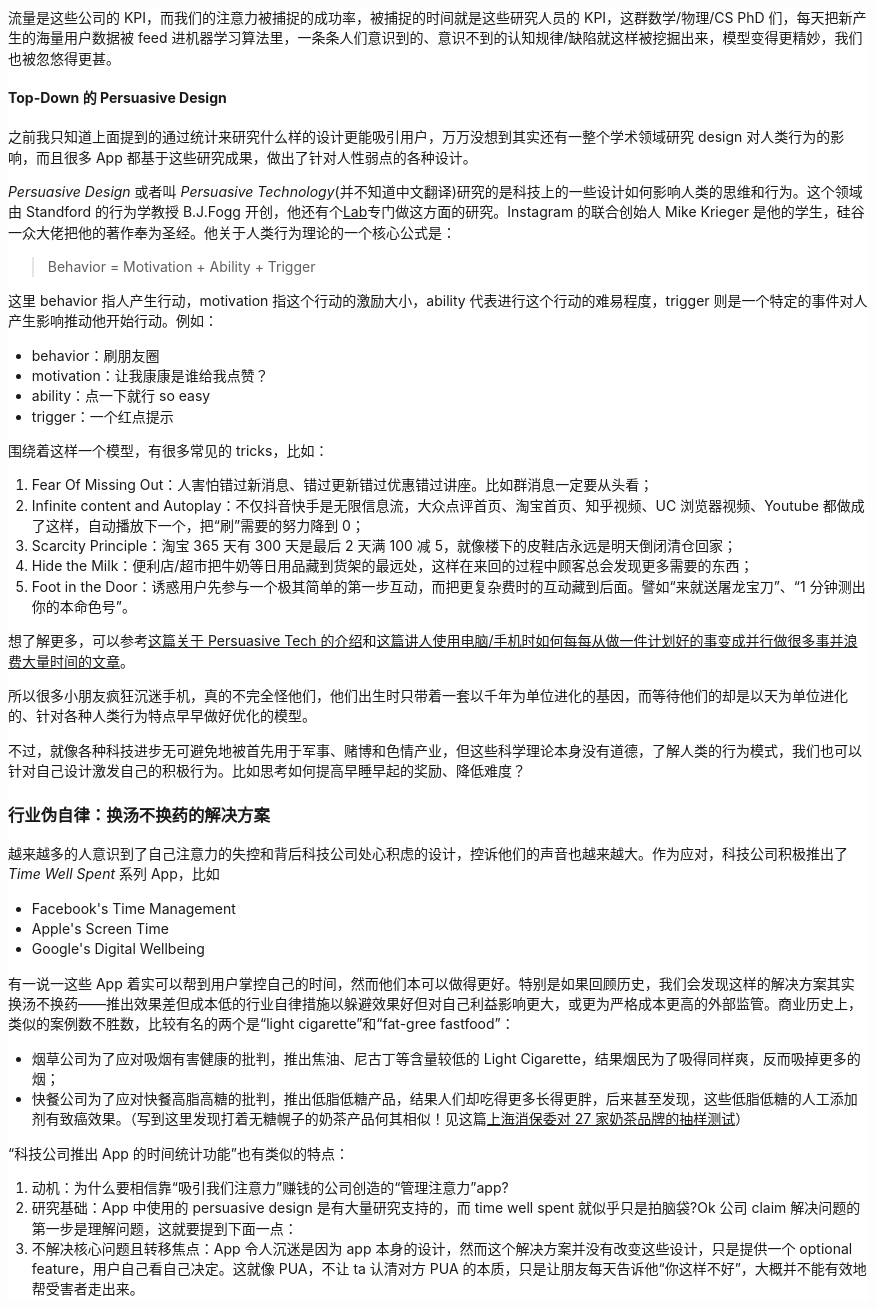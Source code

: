 流量是这些公司的 KPI，而我们的注意力被捕捉的成功率，被捕捉的时间就是这些研究人员的 KPI，这群数学/物理/CS PhD 们，每天把新产生的海量用户数据被 feed 进机器学习算法里，一条条人们意识到的、意识不到的认知规律/缺陷就这样被挖掘出来，模型变得更精妙，我们也被忽悠得更甚。

#### Top-Down 的 Persuasive Design

之前我只知道上面提到的通过统计来研究什么样的设计更能吸引用户，万万没想到其实还有一整个学术领域研究 design 对人类行为的影响，而且很多 App 都基于这些研究成果，做出了针对人性弱点的各种设计。

_Persuasive Design_ 或者叫 _Persuasive Technology_(并不知道中文翻译)研究的是科技上的一些设计如何影响人类的思维和行为。这个领域由 Standford 的行为学教授 B.J.Fogg 开创，他还有个[Lab](http://captology.stanford.edu)专门做这方面的研究。Instagram 的联合创始人 Mike Krieger 是他的学生，硅谷一众大佬把他的著作奉为圣经。他关于人类行为理论的一个核心公式是：

> Behavior = Motivation + Ability + Trigger

这里 behavior 指人产生行动，motivation 指这个行动的激励大小，ability 代表进行这个行动的难易程度，trigger 则是一个特定的事件对人产生影响推动他开始行动。例如：

- behavior：刷朋友圈
- motivation：让我康康是谁给我点赞？
- ability：点一下就行 so easy
- trigger：一个红点提示

围绕着这样一个模型，有很多常见的 tricks，比如：

1. Fear Of Missing Out：人害怕错过新消息、错过更新错过优惠错过讲座。比如群消息一定要从头看；
2. Infinite content and Autoplay：不仅抖音快手是无限信息流，大众点评首页、淘宝首页、知乎视频、UC 浏览器视频、Youtube 都做成了这样，自动播放下一个，把“刷”需要的努力降到 0；
3. Scarcity Principle：淘宝 365 天有 300 天是最后 2 天满 100 减 5，就像楼下的皮鞋店永远是明天倒闭清仓回家；
4. Hide the Milk：便利店/超市把牛奶等日用品藏到货架的最远处，这样在来回的过程中顾客总会发现更多需要的东西；
5. Foot in the Door：诱惑用户先参与一个极其简单的第一步互动，而把更复杂费时的互动藏到后面。譬如“来就送屠龙宝刀”、“1 分钟测出你的本命色号”。

想了解更多，可以参考[这篇关于 Persuasive Tech 的介绍](https://www.vox.com/2018/8/8/17664580/persuasive-technology-psychology)和[这篇讲人使用电脑/手机时如何每每从做一件计划好的事变成并行做很多事并浪费大量时间的文章](https://www.nngroup.com/articles/device-vortex/)。

所以很多小朋友疯狂沉迷手机，真的不完全怪他们，他们出生时只带着一套以千年为单位进化的基因，而等待他们的却是以天为单位进化的、针对各种人类行为特点早早做好优化的模型。

不过，就像各种科技进步无可避免地被首先用于军事、赌博和色情产业，但这些科学理论本身没有道德，了解人类的行为模式，我们也可以针对自己设计激发自己的积极行为。比如思考如何提高早睡早起的奖励、降低难度？

### 行业伪自律：换汤不换药的解决方案

越来越多的人意识到了自己注意力的失控和背后科技公司处心积虑的设计，控诉他们的声音也越来越大。作为应对，科技公司积极推出了 _Time Well Spent_ 系列 App，比如

- Facebook's Time Management
- Apple's Screen Time
- Google's Digital Wellbeing

有一说一这些 App 着实可以帮到用户掌控自己的时间，然而他们本可以做得更好。特别是如果回顾历史，我们会发现这样的解决方案其实换汤不换药——推出效果差但成本低的行业自律措施以躲避效果好但对自己利益影响更大，或更为严格成本更高的外部监管。商业历史上，类似的案例数不胜数，比较有名的两个是“light cigarette”和“fat-gree fastfood”：

- 烟草公司为了应对吸烟有害健康的批判，推出焦油、尼古丁等含量较低的 Light Cigarette，结果烟民为了吸得同样爽，反而吸掉更多的烟；
- 快餐公司为了应对快餐高脂高糖的批判，推出低脂低糖产品，结果人们却吃得更多长得更胖，后来甚至发现，这些低脂低糖的人工添加剂有致癌效果。（写到这里发现打着无糖幌子的奶茶产品何其相似！见这篇[上海消保委对 27 家奶茶品牌的抽样测试](http://www.sohu.com/a/250596514_793029)）

“科技公司推出 App 的时间统计功能”也有类似的特点：

1. 动机：为什么要相信靠“吸引我们注意力”赚钱的公司创造的“管理注意力”app?
2. 研究基础：App 中使用的 persuasive design 是有大量研究支持的，而 time well spent 就似乎只是拍脑袋?Ok 公司 claim 解决问题的第一步是理解问题，这就要提到下面一点：
3. 不解决核心问题且转移焦点：App 令人沉迷是因为 app 本身的设计，然而这个解决方案并没有改变这些设计，只是提供一个 optional feature，用户自己看自己决定。这就像 PUA，不让 ta 认清对方 PUA 的本质，只是让朋友每天告诉他“你这样不好”，大概并不能有效地帮受害者走出来。
